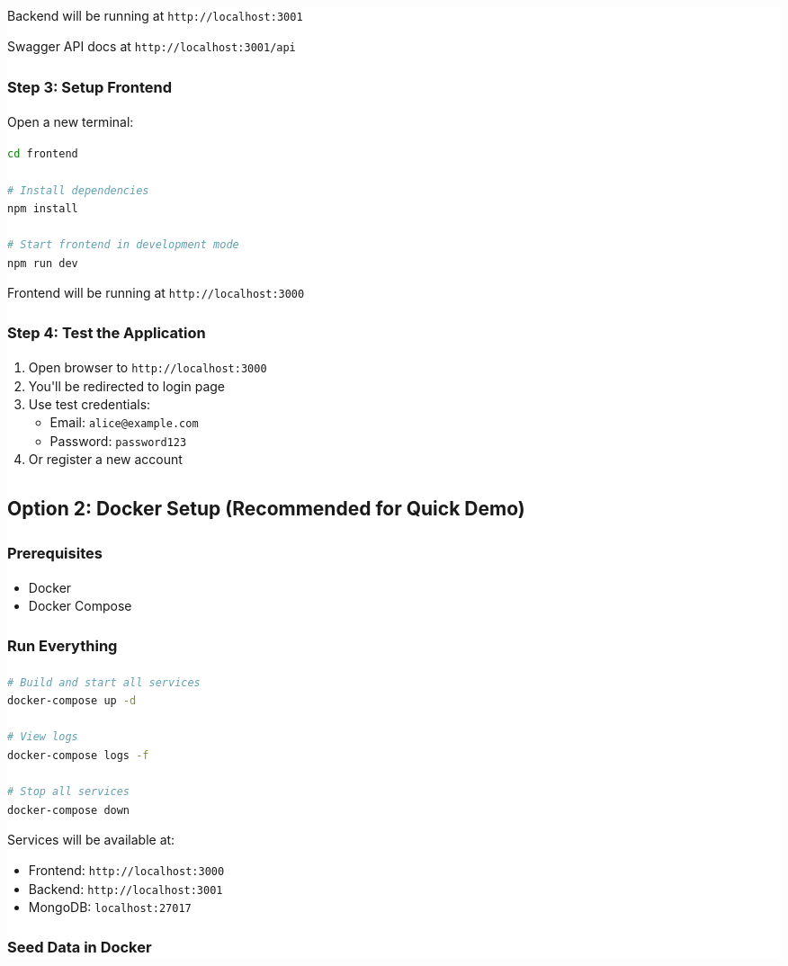 Backend will be running at `http://localhost:3001`

Swagger API docs at `http://localhost:3001/api`

### Step 3: Setup Frontend

Open a new terminal:

```bash
cd frontend

# Install dependencies
npm install

# Start frontend in development mode
npm run dev
```

Frontend will be running at `http://localhost:3000`

### Step 4: Test the Application

1. Open browser to `http://localhost:3000`
2. You'll be redirected to login page
3. Use test credentials:
   - Email: `alice@example.com`
   - Password: `password123`
4. Or register a new account

## Option 2: Docker Setup (Recommended for Quick Demo)

### Prerequisites
- Docker
- Docker Compose

### Run Everything

```bash
# Build and start all services
docker-compose up -d

# View logs
docker-compose logs -f

# Stop all services
docker-compose down
```

Services will be available at:
- Frontend: `http://localhost:3000`
- Backend: `http://localhost:3001`
- MongoDB: `localhost:27017`

### Seed Data in Docker
